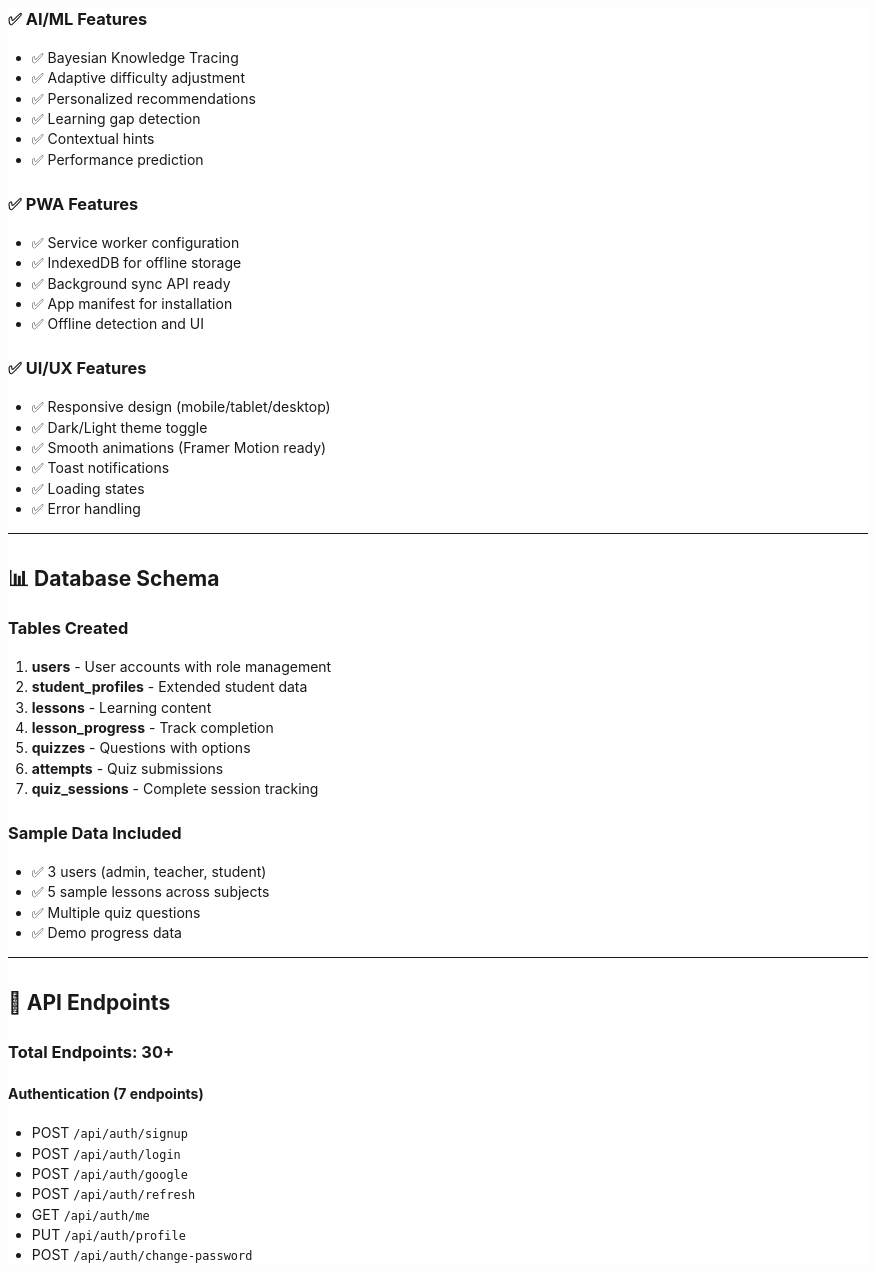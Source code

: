 ### ✅ AI/ML Features
- ✅ Bayesian Knowledge Tracing
- ✅ Adaptive difficulty adjustment
- ✅ Personalized recommendations
- ✅ Learning gap detection
- ✅ Contextual hints
- ✅ Performance prediction

### ✅ PWA Features
- ✅ Service worker configuration
- ✅ IndexedDB for offline storage
- ✅ Background sync API ready
- ✅ App manifest for installation
- ✅ Offline detection and UI

### ✅ UI/UX Features
- ✅ Responsive design (mobile/tablet/desktop)
- ✅ Dark/Light theme toggle
- ✅ Smooth animations (Framer Motion ready)
- ✅ Toast notifications
- ✅ Loading states
- ✅ Error handling

---

## 📊 Database Schema

### Tables Created
1. **users** - User accounts with role management
2. **student_profiles** - Extended student data
3. **lessons** - Learning content
4. **lesson_progress** - Track completion
5. **quizzes** - Questions with options
6. **attempts** - Quiz submissions
7. **quiz_sessions** - Complete session tracking

### Sample Data Included
- ✅ 3 users (admin, teacher, student)
- ✅ 5 sample lessons across subjects
- ✅ Multiple quiz questions
- ✅ Demo progress data

---

## 🔌 API Endpoints

### Total Endpoints: 30+

#### Authentication (7 endpoints)
- POST `/api/auth/signup`
- POST `/api/auth/login`
- POST `/api/auth/google`
- POST `/api/auth/refresh`
- GET `/api/auth/me`
- PUT `/api/auth/profile`
- POST `/api/auth/change-password`
